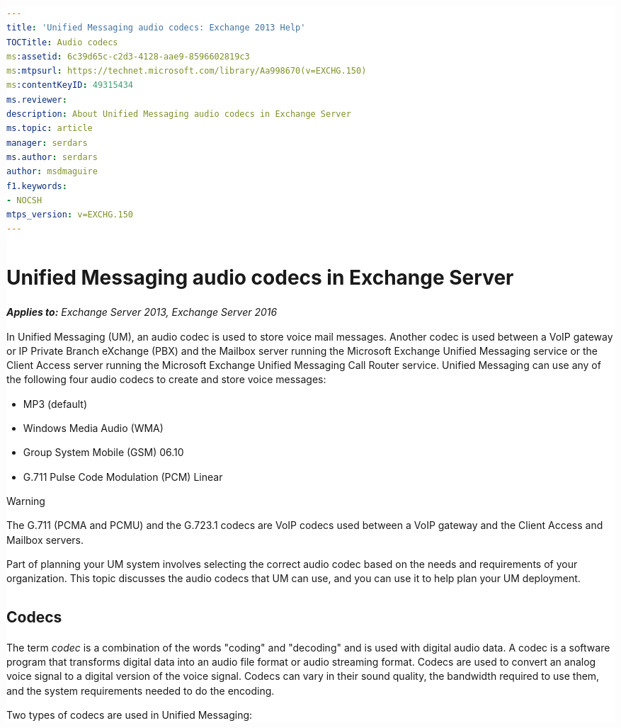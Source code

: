 ```yaml
---
title: 'Unified Messaging audio codecs: Exchange 2013 Help'
TOCTitle: Audio codecs
ms:assetid: 6c39d65c-c2d3-4128-aae9-8596602819c3
ms:mtpsurl: https://technet.microsoft.com/library/Aa998670(v=EXCHG.150)
ms:contentKeyID: 49315434
ms.reviewer: 
description: About Unified Messaging audio codecs in Exchange Server
ms.topic: article
manager: serdars
ms.author: serdars
author: msdmaguire
f1.keywords:
- NOCSH
mtps_version: v=EXCHG.150
---
```


# Unified Messaging audio codecs in Exchange Server

_**Applies to:** Exchange Server 2013, Exchange Server 2016_

In Unified Messaging (UM), an audio codec is used to store voice mail messages. Another codec is used between a VoIP gateway or IP Private Branch eXchange (PBX) and the Mailbox server running the Microsoft Exchange Unified Messaging service or the Client Access server running the Microsoft Exchange Unified Messaging Call Router service. Unified Messaging can use any of the following four audio codecs to create and store voice messages:

  - MP3 (default)

  - Windows Media Audio (WMA)

  - Group System Mobile (GSM) 06.10

  - G.711 Pulse Code Modulation (PCM) Linear

> [!WARNING]
> The G.711 (PCMA and PCMU) and the G.723.1 codecs are VoIP codecs used between a VoIP gateway and the Client Access and Mailbox servers.

Part of planning your UM system involves selecting the correct audio codec based on the needs and requirements of your organization. This topic discusses the audio codecs that UM can use, and you can use it to help plan your UM deployment.

## Codecs

The term *codec* is a combination of the words "coding" and "decoding" and is used with digital audio data. A codec is a software program that transforms digital data into an audio file format or audio streaming format. Codecs are used to convert an analog voice signal to a digital version of the voice signal. Codecs can vary in their sound quality, the bandwidth required to use them, and the system requirements needed to do the encoding.

Two types of codecs are used in Unified Messaging:

